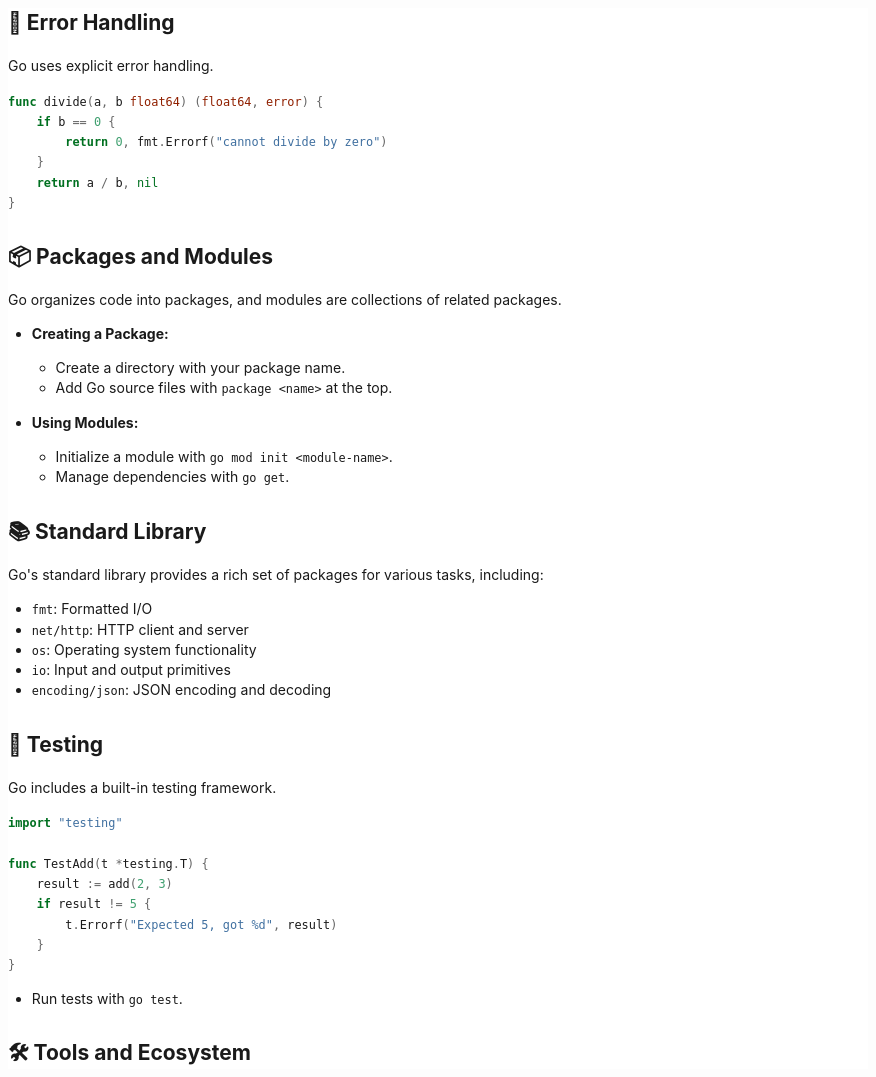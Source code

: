 ## 🚨 Error Handling

Go uses explicit error handling.

```go
func divide(a, b float64) (float64, error) {
    if b == 0 {
        return 0, fmt.Errorf("cannot divide by zero")
    }
    return a / b, nil
}
```

## 📦 Packages and Modules

Go organizes code into packages, and modules are collections of related packages.

- **Creating a Package:**
  - Create a directory with your package name.
  - Add Go source files with `package <name>` at the top.

- **Using Modules:**
  - Initialize a module with `go mod init <module-name>`.
  - Manage dependencies with `go get`.

## 📚 Standard Library

Go's standard library provides a rich set of packages for various tasks, including:

- `fmt`: Formatted I/O
- `net/http`: HTTP client and server
- `os`: Operating system functionality
- `io`: Input and output primitives
- `encoding/json`: JSON encoding and decoding

## 🧪 Testing

Go includes a built-in testing framework.

```go
import "testing"

func TestAdd(t *testing.T) {
    result := add(2, 3)
    if result != 5 {
        t.Errorf("Expected 5, got %d", result)
    }
}
```

- Run tests with `go test`.

## 🛠 Tools and Ecosystem
